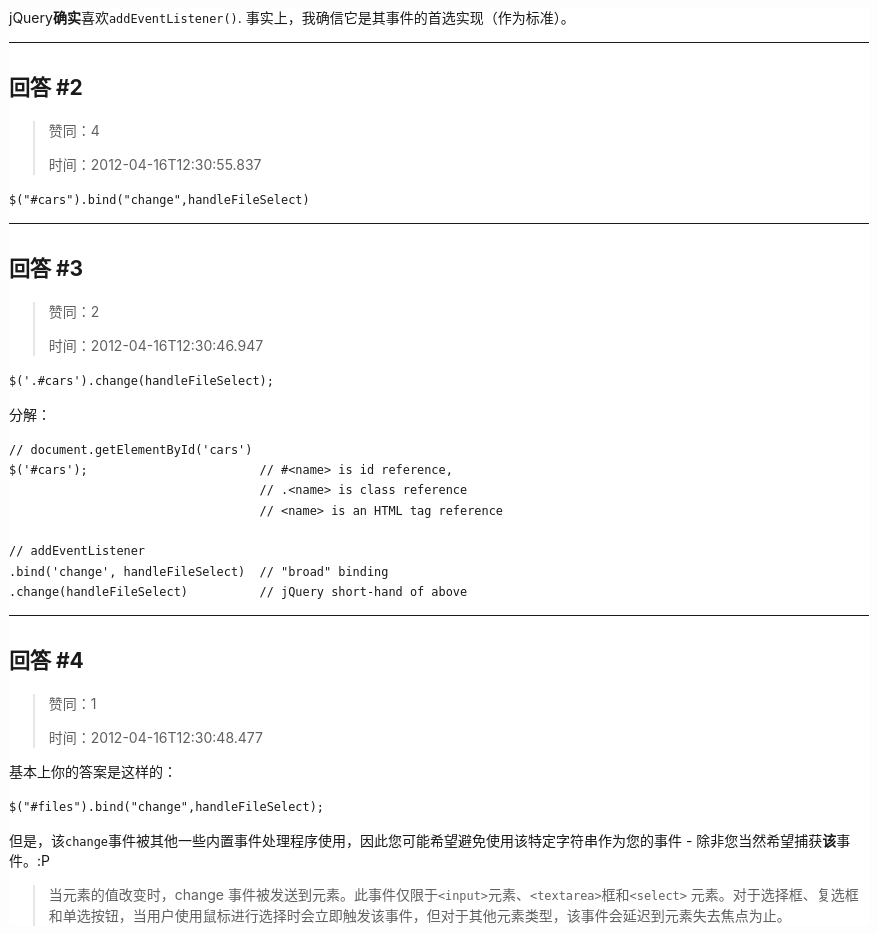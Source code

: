 jQuery**确实**喜欢`addEventListener()`. 事实上，我确信它是其事件的首选实现（作为标准）。

* * *

## 回答 #2

> 赞同：4
> 
> 时间：2012-04-16T12:30:55.837

```
$("#cars").bind("change",handleFileSelect) 
```

* * *

## 回答 #3

> 赞同：2
> 
> 时间：2012-04-16T12:30:46.947

```
$('.#cars').change(handleFileSelect); 
```

分解：

```
// document.getElementById('cars')
$('#cars');                        // #<name> is id reference,
                                   // .<name> is class reference
                                   // <name> is an HTML tag reference

// addEventListener
.bind('change', handleFileSelect)  // "broad" binding
.change(handleFileSelect)          // jQuery short-hand of above 
```

* * *

## 回答 #4

> 赞同：1
> 
> 时间：2012-04-16T12:30:48.477

基本上你的答案是这样的：

```
$("#files").bind("change",handleFileSelect); 
```

但是，该`change`事件被其他一些内置事件处理程序使用，因此您可能希望避免使用该特定字符串作为您的事件 - 除非您当然希望捕获**该**事件。:P

> 当元素的值改变时，change 事件被发送到元素。此事件仅限于`<input>`元素、`<textarea>`框和`<select>` 元素。对于选择框、复选框和单选按钮，当用户使用鼠标进行选择时会立即触发该事件，但对于其他元素类型，该事件会延迟到元素失去焦点为止。
